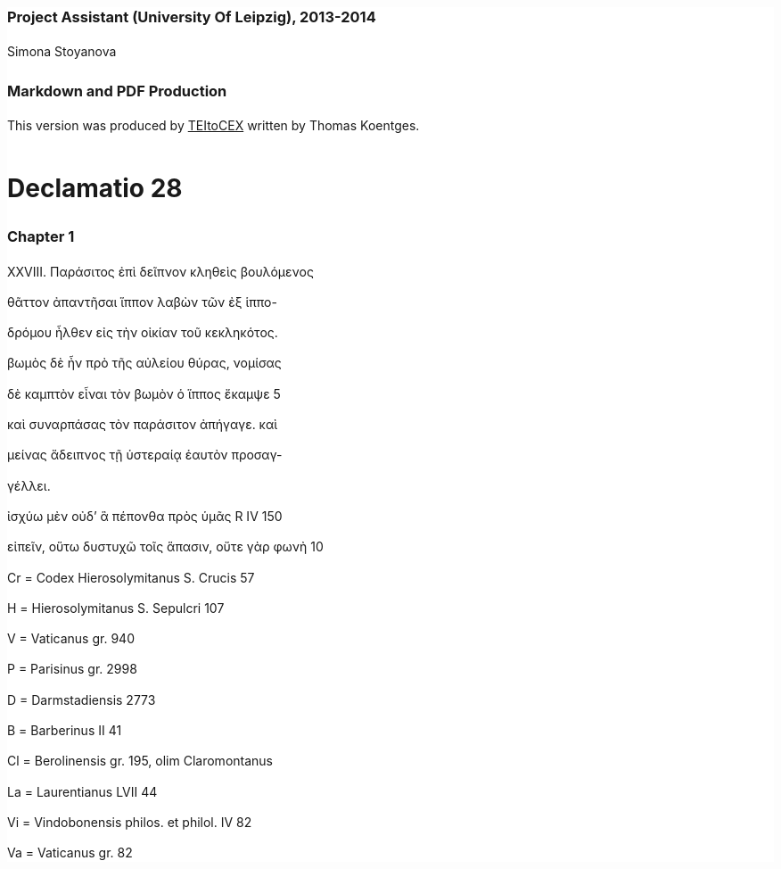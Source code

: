 ### Project Assistant (University Of Leipzig), 2013-2014

Simona Stoyanova  
  
### Markdown and PDF Production

This version was produced by [TEItoCEX](https://github.com/ThomasK81/TEItoCEX) written by Thomas Koentges.

# Declamatio 28

### Chapter 1

<pb n="573"/>

<head>XXVIII.</head>

<head>Παράσιτος ἐπὶ δεῖπνον κληθεὶς βουλόμενος

θᾶττον ἀπαντῆσαι ἵππον λαβὼν τῶν ἐξ ἱππο-

δρόμου ἦλθεν εἰς τὴν οἰκίαν τοῦ κεκληκότος.

βωμὸς δὲ ἦν πρὸ τῆς αὐλείου θύρας, νομίσας

δὲ καμπτὸν εἶναι τὸν βωμὸν ὁ ἵππος ἔκαμψε 5

καὶ συναρπάσας τὸν παράσιτον ἀπήγαγε. καὶ

μείνας ἄδειπνος τῇ ὑστεραίᾳ ἑαυτὸν προσαγ-

γέλλει.</head>

<p>ἰσχύω μὲν οὐδ’ ἃ πέπονθα πρὸς ὑμᾶς R IV 150

εἰπεῖν, οὕτω δυστυχῶ τοῖς ἅπασιν, οὔτε γὰρ φωνὴ 10

<lg>

<l>Cr = Codex Hierosolymitanus S. Crucis 57</l>

<l>Η = Hierosolymitanus S. Sepulcri 107</l>

<l>V = Vaticanus gr. 940</l>

<l>P = Parisinus gr. 2998</l>

<l>D = Darmstadiensis 2773</l>

<l>Β = Barberinus ΙΙ 41</l>

<l>Cl = Berolinensis gr. 195, olim Claromontanus</l>

<l>La = Laurentianus LVII 44</l>

<l>Vi = Vindobonensis philos. et philol. IV 82</l>

<l>Va = Vaticanus gr. 82</l>

</lg>
